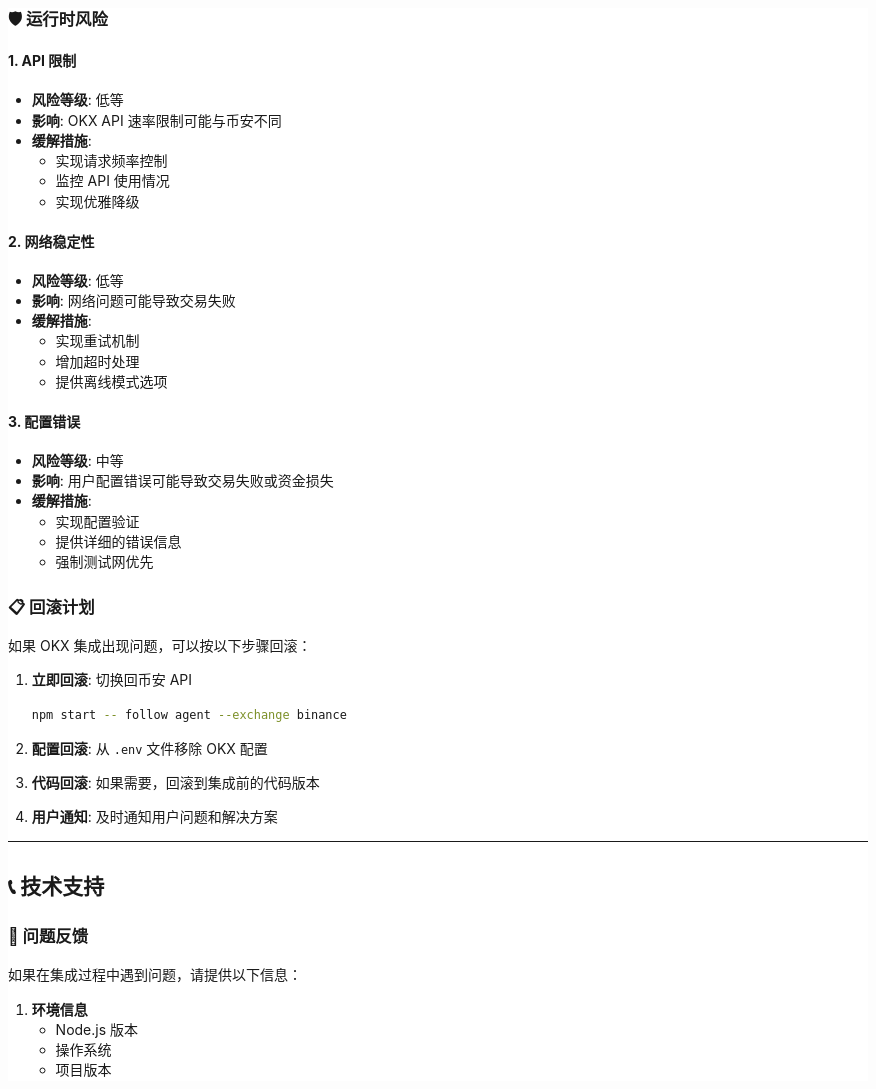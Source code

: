 ### 🛡️ 运行时风险

#### 1. API 限制
- **风险等级**: 低等
- **影响**: OKX API 速率限制可能与币安不同
- **缓解措施**:
  - 实现请求频率控制
  - 监控 API 使用情况
  - 实现优雅降级

#### 2. 网络稳定性
- **风险等级**: 低等
- **影响**: 网络问题可能导致交易失败
- **缓解措施**:
  - 实现重试机制
  - 增加超时处理
  - 提供离线模式选项

#### 3. 配置错误
- **风险等级**: 中等
- **影响**: 用户配置错误可能导致交易失败或资金损失
- **缓解措施**:
  - 实现配置验证
  - 提供详细的错误信息
  - 强制测试网优先

### 📋 回滚计划

如果 OKX 集成出现问题，可以按以下步骤回滚：

1. **立即回滚**: 切换回币安 API
   ```bash
   npm start -- follow agent --exchange binance
   ```

2. **配置回滚**: 从 `.env` 文件移除 OKX 配置

3. **代码回滚**: 如果需要，回滚到集成前的代码版本

4. **用户通知**: 及时通知用户问题和解决方案

---

## 📞 技术支持

### 🐛 问题反馈

如果在集成过程中遇到问题，请提供以下信息：

1. **环境信息**
   - Node.js 版本
   - 操作系统
   - 项目版本
